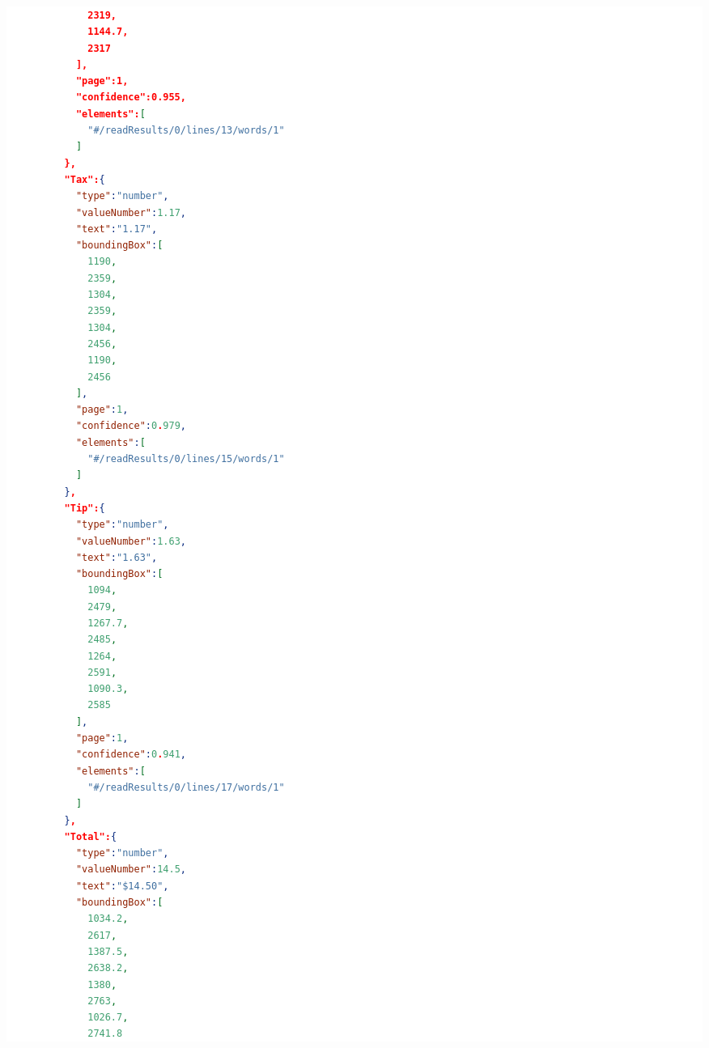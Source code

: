 ```json
              2319,
              1144.7,
              2317
            ],
            "page":1,
            "confidence":0.955,
            "elements":[ 
              "#/readResults/0/lines/13/words/1"
            ]
          },
          "Tax":{ 
            "type":"number",
            "valueNumber":1.17,
            "text":"1.17",
            "boundingBox":[ 
              1190,
              2359,
              1304,
              2359,
              1304,
              2456,
              1190,
              2456
            ],
            "page":1,
            "confidence":0.979,
            "elements":[ 
              "#/readResults/0/lines/15/words/1"
            ]
          },
          "Tip":{ 
            "type":"number",
            "valueNumber":1.63,
            "text":"1.63",
            "boundingBox":[ 
              1094,
              2479,
              1267.7,
              2485,
              1264,
              2591,
              1090.3,
              2585
            ],
            "page":1,
            "confidence":0.941,
            "elements":[ 
              "#/readResults/0/lines/17/words/1"
            ]
          },
          "Total":{ 
            "type":"number",
            "valueNumber":14.5,
            "text":"$14.50",
            "boundingBox":[ 
              1034.2,
              2617,
              1387.5,
              2638.2,
              1380,
              2763,
              1026.7,
              2741.8
```